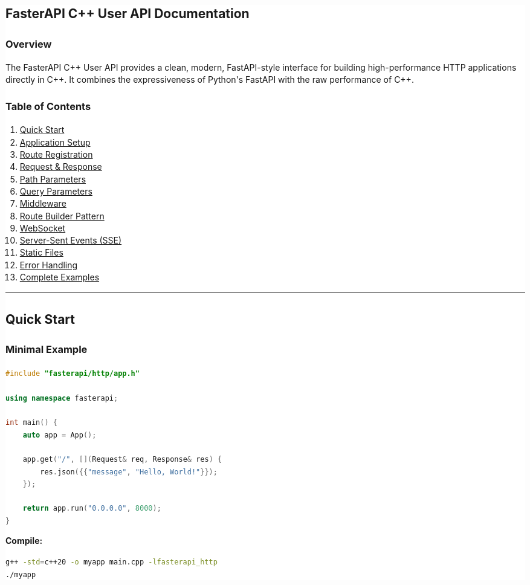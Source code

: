 ## FasterAPI C++ User API Documentation

### Overview

The FasterAPI C++ User API provides a clean, modern, FastAPI-style interface for building high-performance HTTP applications directly in C++. It combines the expressiveness of Python's FastAPI with the raw performance of C++.

### Table of Contents

1. [Quick Start](#quick-start)
2. [Application Setup](#application-setup)
3. [Route Registration](#route-registration)
4. [Request & Response](#request--response)
5. [Path Parameters](#path-parameters)
6. [Query Parameters](#query-parameters)
7. [Middleware](#middleware)
8. [Route Builder Pattern](#route-builder-pattern)
9. [WebSocket](#websocket)
10. [Server-Sent Events (SSE)](#server-sent-events-sse)
11. [Static Files](#static-files)
12. [Error Handling](#error-handling)
13. [Complete Examples](#complete-examples)

---

## Quick Start

### Minimal Example

```cpp
#include "fasterapi/http/app.h"

using namespace fasterapi;

int main() {
    auto app = App();

    app.get("/", [](Request& req, Response& res) {
        res.json({{"message", "Hello, World!"}});
    });

    return app.run("0.0.0.0", 8000);
}
```

**Compile:**
```bash
g++ -std=c++20 -o myapp main.cpp -lfasterapi_http
./myapp
```
